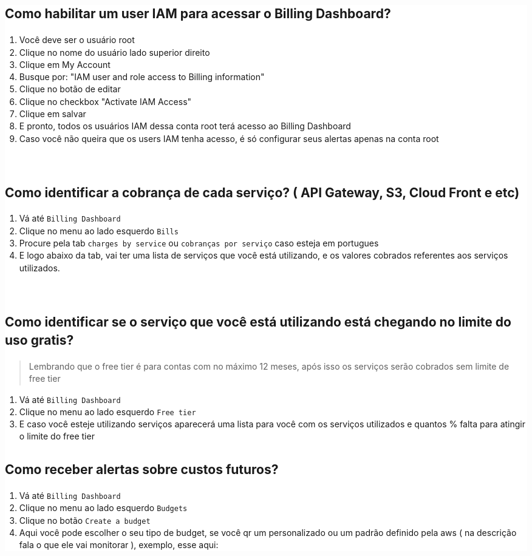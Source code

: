## Como habilitar um user IAM para acessar o Billing Dashboard?


1. Você deve ser o usuário root
2. Clique no nome do usuário lado superior direito
3. Clique em My Account
3. Busque por: "IAM user and role access to Billing information"
4. Clique no botão de editar
5. Clique no checkbox "Activate IAM Access"
6. Clique em salvar
7. E pronto, todos os usuários IAM dessa conta root terá acesso ao Billing Dashboard
8. Caso você não queira que os users IAM tenha acesso, é só configurar seus alertas apenas na conta root

<br>

## Como identificar a cobrança de cada serviço? ( API Gateway, S3, Cloud Front e etc)

1. Vá até `Billing Dashboard`
2. Clique no menu ao lado esquerdo `Bills`
3. Procure pela tab `charges by service` ou `cobranças por serviço` caso esteja em portugues
4. E logo abaixo da tab, vai ter uma lista de serviços que você está utilizando, e os valores cobrados
referentes aos serviços utilizados.

<br>

## Como identificar se o serviço que você está utilizando está chegando no limite do uso gratis?

> Lembrando que o free tier é para contas com no máximo 12 meses, após isso os serviços serão cobrados sem limite de free tier

1. Vá até `Billing Dashboard`
2. Clique no menu ao lado esquerdo `Free tier`
3. E caso você esteje utilizando serviços aparecerá uma lista para você
com os serviços utilizados e quantos % falta para atingir o limite do free tier

## Como receber alertas sobre custos futuros?

1. Vá até `Billing Dashboard`
2. Clique no menu ao lado esquerdo `Budgets`
2. Clique no botão `Create a budget`
3. Aqui você pode escolher o seu tipo de budget,
se você qr um personalizado ou um padrão definido pela aws ( na descrição fala o que ele vai monitorar ),
exemplo, esse aqui: 
